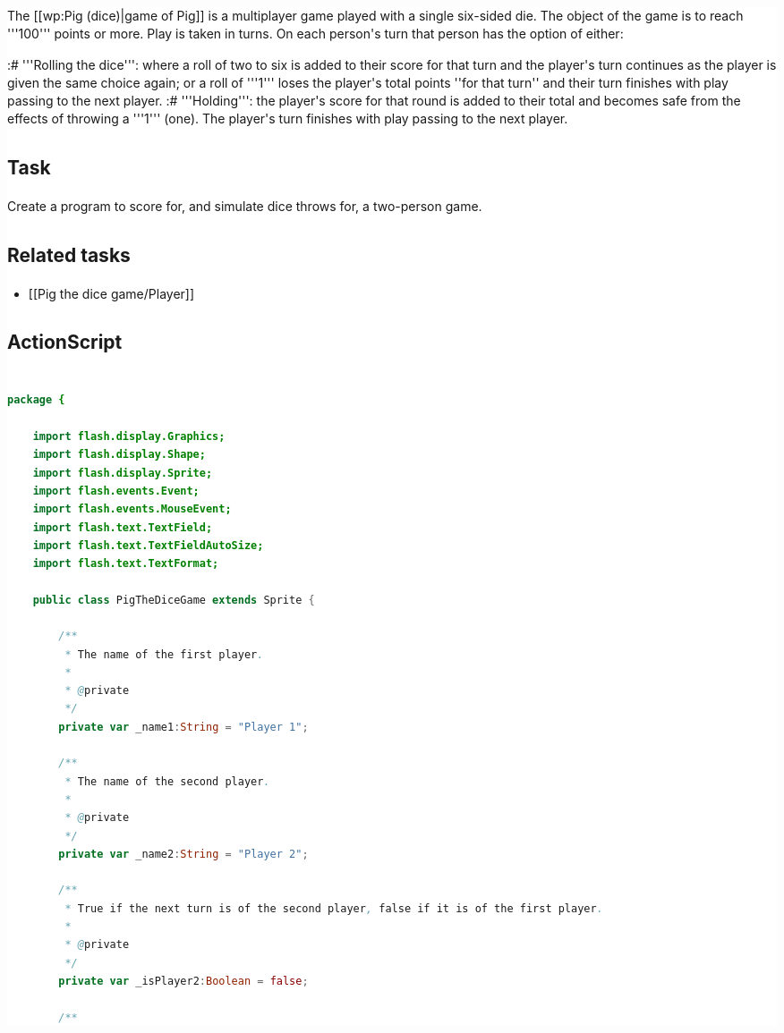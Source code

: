 The   [[wp:Pig (dice)|game of Pig]]   is a multiplayer game played with a single six-sided die.   The
object of the game is to reach   '''100'''   points or more.
Play is taken in turns.   On each person's turn that person has the option of either:

:# '''Rolling the dice''':   where a roll of two to six is added to their score for that turn and the player's turn continues as the player is given the same choice again;   or a roll of   '''1'''   loses the player's total points   ''for that turn''   and their turn finishes with play passing to the next player.
:# '''Holding''':   the player's score for that round is added to their total and becomes safe from the effects of throwing a   '''1'''   (one).   The player's turn finishes with play passing to the next player.


## Task

Create a program to score for, and simulate dice throws for, a two-person game.


## Related tasks

*   [[Pig the dice game/Player]]





## ActionScript


```ActionScript

package {

    import flash.display.Graphics;
    import flash.display.Shape;
    import flash.display.Sprite;
    import flash.events.Event;
    import flash.events.MouseEvent;
    import flash.text.TextField;
    import flash.text.TextFieldAutoSize;
    import flash.text.TextFormat;

    public class PigTheDiceGame extends Sprite {

        /**
         * The name of the first player.
         *
         * @private
         */
        private var _name1:String = "Player 1";

        /**
         * The name of the second player.
         *
         * @private
         */
        private var _name2:String = "Player 2";

        /**
         * True if the next turn is of the second player, false if it is of the first player.
         *
         * @private
         */
        private var _isPlayer2:Boolean = false;

        /**
```